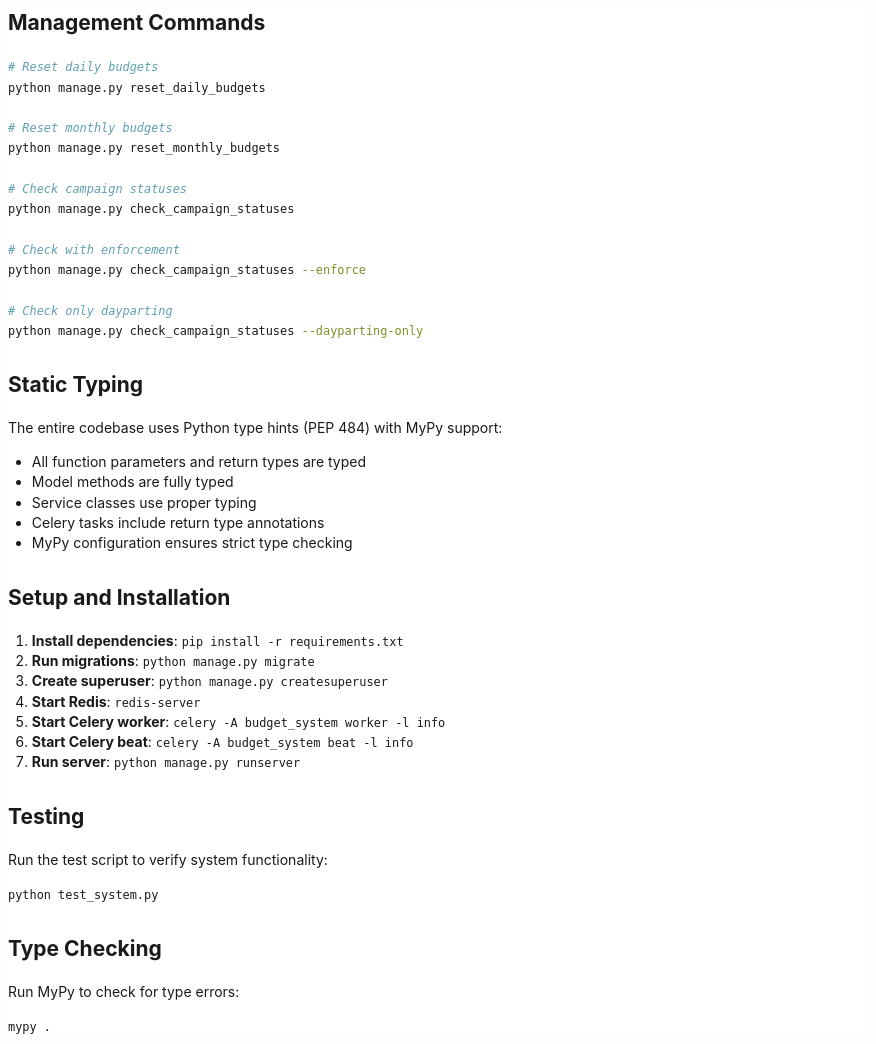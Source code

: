 ## Management Commands

```bash
# Reset daily budgets
python manage.py reset_daily_budgets

# Reset monthly budgets
python manage.py reset_monthly_budgets

# Check campaign statuses
python manage.py check_campaign_statuses

# Check with enforcement
python manage.py check_campaign_statuses --enforce

# Check only dayparting
python manage.py check_campaign_statuses --dayparting-only
```

## Static Typing

The entire codebase uses Python type hints (PEP 484) with MyPy support:

- All function parameters and return types are typed
- Model methods are fully typed
- Service classes use proper typing
- Celery tasks include return type annotations
- MyPy configuration ensures strict type checking

## Setup and Installation

1. **Install dependencies**: `pip install -r requirements.txt`
2. **Run migrations**: `python manage.py migrate`
3. **Create superuser**: `python manage.py createsuperuser`
4. **Start Redis**: `redis-server`
5. **Start Celery worker**: `celery -A budget_system worker -l info`
6. **Start Celery beat**: `celery -A budget_system beat -l info`
7. **Run server**: `python manage.py runserver`

## Testing

Run the test script to verify system functionality:
```bash
python test_system.py
```

## Type Checking

Run MyPy to check for type errors:
```bash
mypy .
```
